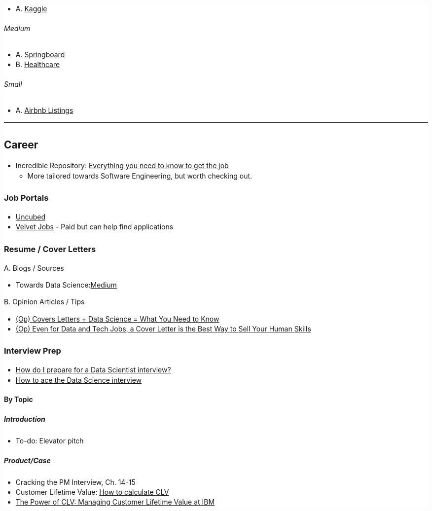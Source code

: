 - A. [Kaggle](https://www.kaggle.com/)


###### Medium

- A. [Springboard](https://www.springboard.com/blog/free-public-data-sets-data-science-project/) 
- B. [Healthcare](https://medium.com/towards-data-science/curated-list-machine-learning-and-nlp-resources-for-healthcare-35ef6e26ac89)


###### Small 

- A. [Airbnb Listings](http://insideairbnb.com/get-the-data.html)
  
----------------------------------------------------------------------------------------------------------------------------
## Career

- Incredible Repository: [Everything you need to know to get the job](https://github.com/kdn251/interviews)
   - More tailored towards Software Engineering, but worth checking out.

### Job Portals

- [Uncubed](https://uncubed.com/jobs/)
- [Velvet Jobs](https://www.velvetjobs.com/j) - Paid but can help find applications

### Resume / Cover Letters

A. Blogs / Sources
  - Towards Data Science:[Medium](https://medium.com/towards-data-science)

B. Opinion Articles / Tips
  - [(Op) Covers Letters + Data Science = What You Need to Know](https://medium.com/towards-data-science/covers-letters-data-science-what-you-need-to-know-2421ed6ec0c)
  - [(Op) Even for Data and Tech Jobs, a Cover Letter is the Best Way to Sell Your Human Skills](https://medium.com/towards-data-science/even-for-data-and-tech-jobs-a-cover-letter-is-the-best-way-to-sell-your-human-skills-252687df9fa7)
  
### Interview Prep

- [How do I prepare for a Data Scientist interview?](https://www.quora.com/How-do-I-prepare-for-a-data-scientist-interview)
- [How to ace the Data Science interview](https://alyaabbott.wordpress.com/2014/10/01/how-to-ace-a-data-science-interview/)

#### By Topic

##### Introduction

- To-do: Elevator pitch

##### Product/Case

- Cracking the PM Interview, Ch. 14-15 
- Customer Lifetime Value: [How to calculate CLV](https://blog.kissmetrics.com/how-to-calculate-lifetime-value/?wide=1)
- [The Power of CLV: Managing Customer Lifetime Value at IBM](http://blogs.darden.virginia.edu/venkatesanr/files/2012/07/power-of-clv-ibm-practice-prize.pdf)
